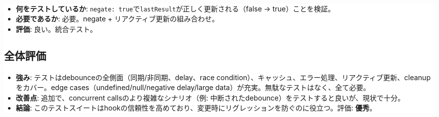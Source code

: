 - **何をテストしているか**: `negate: true`で`lastResult`が正しく更新される（false → true）ことを検証。
- **必要であるか**: 必要。negate + リアクティブ更新の組み合わせ。
- **評価**: 良い。統合テスト。

## 全体評価

- **強み**: テストはdebounceの全側面（同期/非同期、delay、race condition）、キャッシュ、エラー処理、リアクティブ更新、cleanupをカバー。edge cases（undefined/null/negative delay/large data）が充実。無駄なテストはなく、全て必要。
- **改善点**: 追加で、concurrent callsのより複雑なシナリオ（例: 中断されたdebounce）をテストすると良いが、現状で十分。
- **結論**: このテストスイートはhookの信頼性を高めており、変更時にリグレッションを防ぐのに役立つ。評価: **優秀**。
